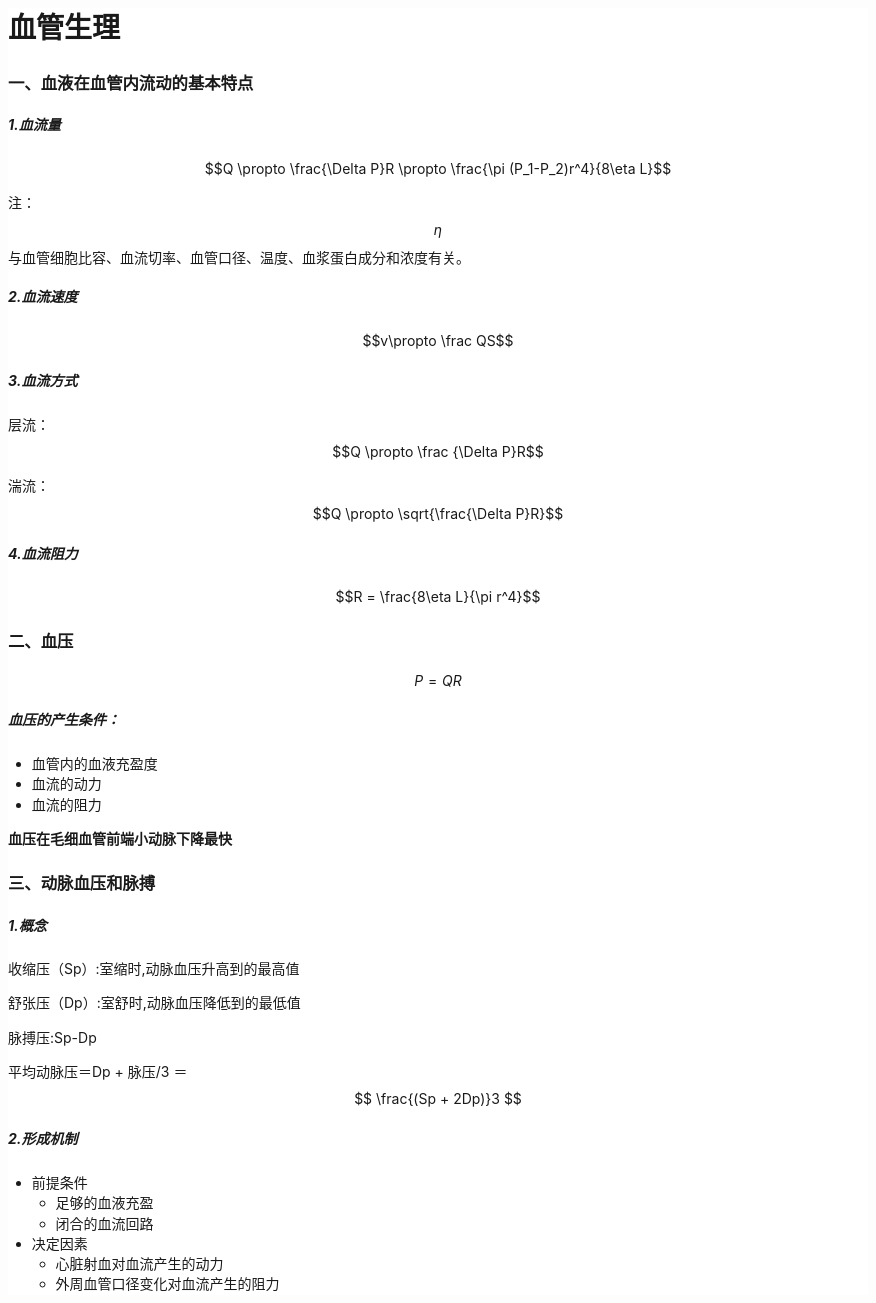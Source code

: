 # 血管生理

### 一、血液在血管内流动的基本特点

##### 1.血流量

$$Q \propto \frac{\Delta P}R \propto \frac{\pi (P_1-P_2)r^4}{8\eta L}$$

注：$$\eta$$ 与血管细胞比容、血流切率、血管口径、温度、血浆蛋白成分和浓度有关。

##### 2.血流速度

$$v\propto \frac QS$$

##### 3.血流方式

层流：$$Q \propto \frac {\Delta P}R$$

湍流：$$Q \propto \sqrt{\frac{\Delta P}R}$$

##### 4.血流阻力

$$R = \frac{8\eta L}{\pi r^4}$$

### 二、血压

$$P = QR$$

##### 血压的产生条件：

* 血管内的血液充盈度
* 血流的动力
* 血流的阻力

**血压在毛细血管前端小动脉下降最快**

### 三、动脉血压和脉搏

##### 1.概念

收缩压（Sp）:室缩时,动脉血压升高到的最高值

舒张压（Dp）:室舒时,动脉血压降低到的最低值

脉搏压:Sp-Dp

平均动脉压＝Dp + 脉压/3 ＝$$ \frac{(Sp + 2Dp)}3 $$

##### 2.形成机制

* 前提条件
  * 足够的血液充盈
  * 闭合的血流回路
* 决定因素
  * 心脏射血对血流产生的动力
  * 外周血管口径变化对血流产生的阻力
